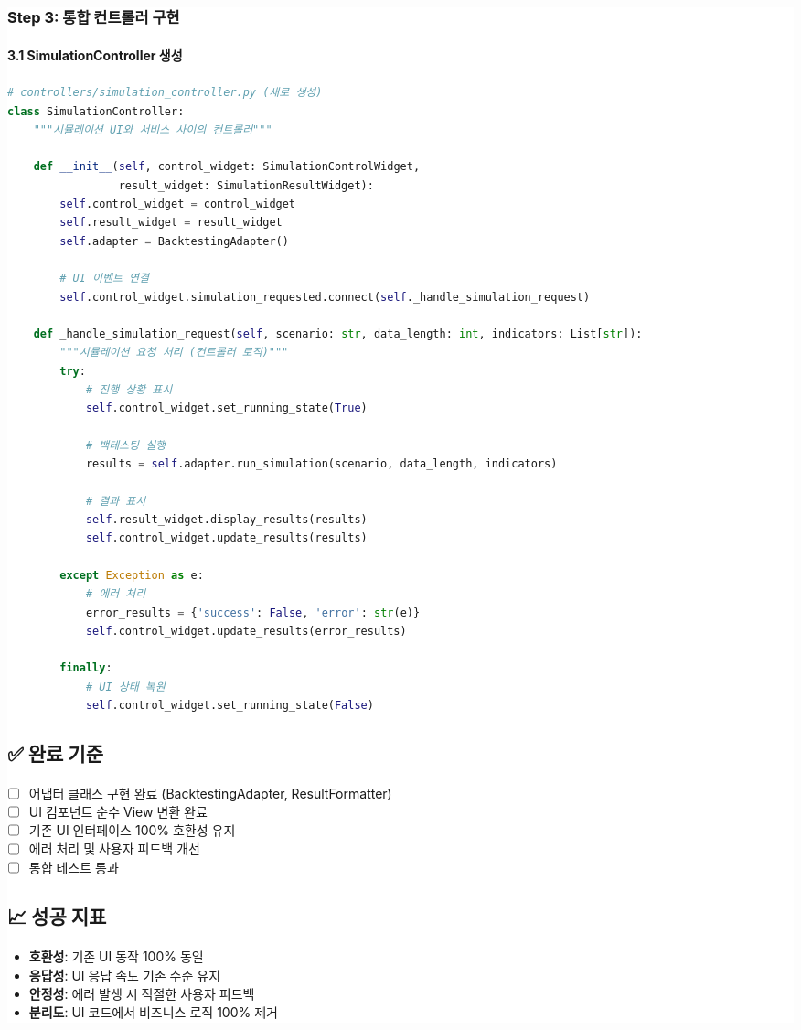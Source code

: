 ### Step 3: 통합 컨트롤러 구현

#### 3.1 SimulationController 생성
```python
# controllers/simulation_controller.py (새로 생성)
class SimulationController:
    """시뮬레이션 UI와 서비스 사이의 컨트롤러"""
    
    def __init__(self, control_widget: SimulationControlWidget, 
                 result_widget: SimulationResultWidget):
        self.control_widget = control_widget
        self.result_widget = result_widget
        self.adapter = BacktestingAdapter()
        
        # UI 이벤트 연결
        self.control_widget.simulation_requested.connect(self._handle_simulation_request)
    
    def _handle_simulation_request(self, scenario: str, data_length: int, indicators: List[str]):
        """시뮬레이션 요청 처리 (컨트롤러 로직)"""
        try:
            # 진행 상황 표시
            self.control_widget.set_running_state(True)
            
            # 백테스팅 실행
            results = self.adapter.run_simulation(scenario, data_length, indicators)
            
            # 결과 표시
            self.result_widget.display_results(results)
            self.control_widget.update_results(results)
            
        except Exception as e:
            # 에러 처리
            error_results = {'success': False, 'error': str(e)}
            self.control_widget.update_results(error_results)
            
        finally:
            # UI 상태 복원
            self.control_widget.set_running_state(False)
```

## ✅ 완료 기준
- [ ] 어댑터 클래스 구현 완료 (BacktestingAdapter, ResultFormatter)
- [ ] UI 컴포넌트 순수 View 변환 완료
- [ ] 기존 UI 인터페이스 100% 호환성 유지
- [ ] 에러 처리 및 사용자 피드백 개선
- [ ] 통합 테스트 통과

## 📈 성공 지표
- **호환성**: 기존 UI 동작 100% 동일
- **응답성**: UI 응답 속도 기존 수준 유지
- **안정성**: 에러 발생 시 적절한 사용자 피드백
- **분리도**: UI 코드에서 비즈니스 로직 100% 제거
